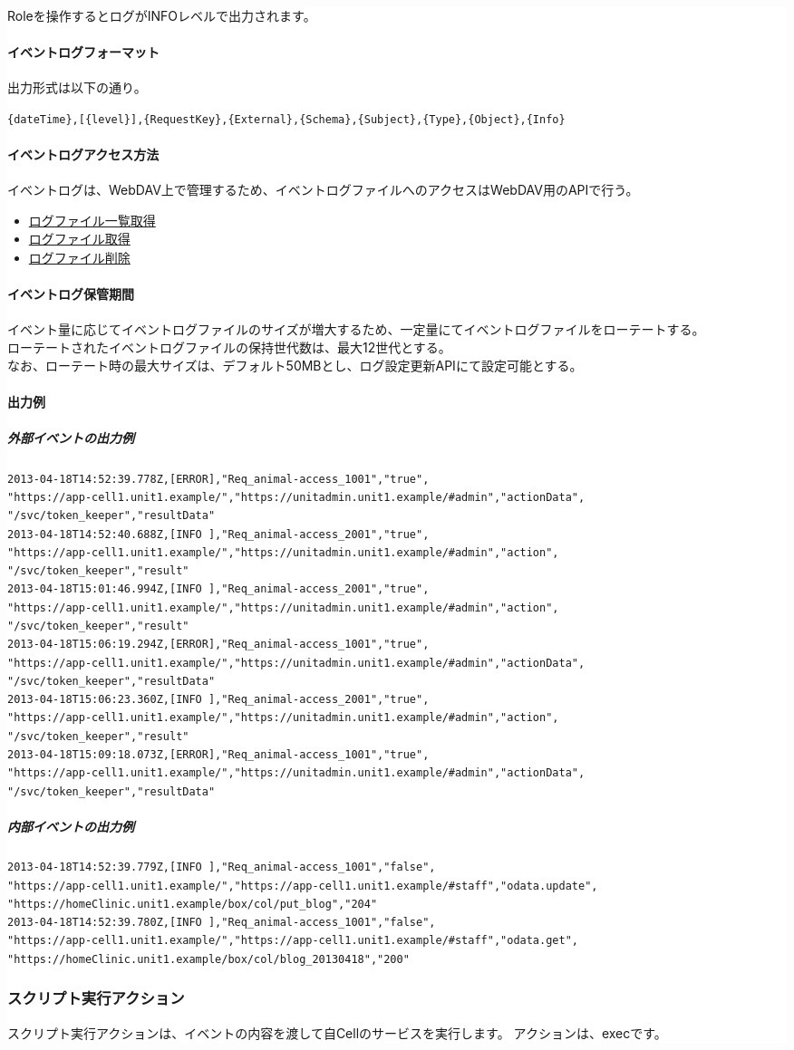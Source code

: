 Roleを操作するとログがINFOレベルで出力されます。

#### イベントログフォーマット
出力形式は以下の通り。
```
{dateTime},[{level}],{RequestKey},{External},{Schema},{Subject},{Type},{Object},{Info}
```

#### イベントログアクセス方法
イベントログは、WebDAV上で管理するため、イベントログファイルへのアクセスはWebDAV用のAPIで行う。
* [ログファイル一覧取得](284_Retrieve_Log_File_list.md)
* [ログファイル取得](285_Retrieve_Log_File.md)
* [ログファイル削除](286_Delete_Log_File.md)

#### イベントログ保管期間
イベント量に応じてイベントログファイルのサイズが増大するため、一定量にてイベントログファイルをローテートする。  
ローテートされたイベントログファイルの保持世代数は、最大12世代とする。  
なお、ローテート時の最大サイズは、デフォルト50MBとし、ログ設定更新APIにて設定可能とする。

#### 出力例
##### 外部イベントの出力例
```
2013-04-18T14:52:39.778Z,[ERROR],"Req_animal-access_1001","true",
"https://app-cell1.unit1.example/","https://unitadmin.unit1.example/#admin","actionData",
"/svc/token_keeper","resultData"
2013-04-18T14:52:40.688Z,[INFO ],"Req_animal-access_2001","true",
"https://app-cell1.unit1.example/","https://unitadmin.unit1.example/#admin","action",
"/svc/token_keeper","result"
2013-04-18T15:01:46.994Z,[INFO ],"Req_animal-access_2001","true",
"https://app-cell1.unit1.example/","https://unitadmin.unit1.example/#admin","action",
"/svc/token_keeper","result"
2013-04-18T15:06:19.294Z,[ERROR],"Req_animal-access_1001","true",
"https://app-cell1.unit1.example/","https://unitadmin.unit1.example/#admin","actionData",
"/svc/token_keeper","resultData"
2013-04-18T15:06:23.360Z,[INFO ],"Req_animal-access_2001","true",
"https://app-cell1.unit1.example/","https://unitadmin.unit1.example/#admin","action",
"/svc/token_keeper","result"
2013-04-18T15:09:18.073Z,[ERROR],"Req_animal-access_1001","true",
"https://app-cell1.unit1.example/","https://unitadmin.unit1.example/#admin","actionData",
"/svc/token_keeper","resultData"
```
##### 内部イベントの出力例
```
2013-04-18T14:52:39.779Z,[INFO ],"Req_animal-access_1001","false",
"https://app-cell1.unit1.example/","https://app-cell1.unit1.example/#staff","odata.update",
"https://homeClinic.unit1.example/box/col/put_blog","204"
2013-04-18T14:52:39.780Z,[INFO ],"Req_animal-access_1001","false",
"https://app-cell1.unit1.example/","https://app-cell1.unit1.example/#staff","odata.get",
"https://homeClinic.unit1.example/box/col/blog_20130418","200"
```

### スクリプト実行アクション
スクリプト実行アクションは、イベントの内容を渡して自Cellのサービスを実行します。
アクションは、execです。
